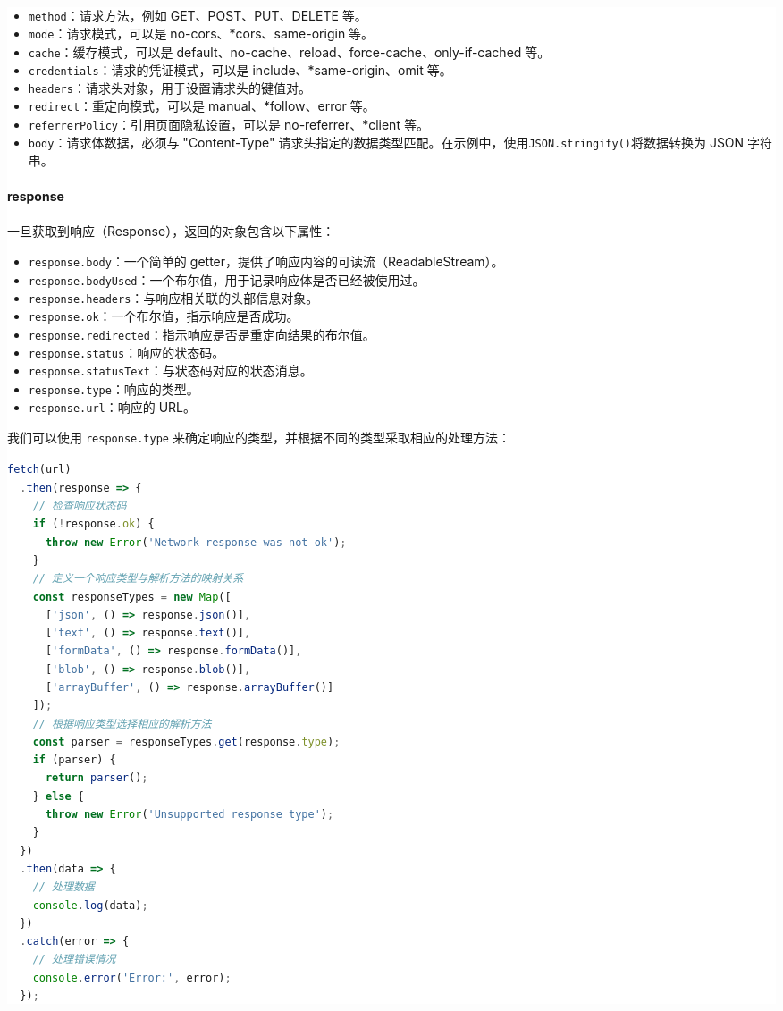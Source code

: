 - `method`：请求方法，例如 GET、POST、PUT、DELETE 等。
- `mode`：请求模式，可以是 no-cors、*cors、same-origin 等。
- `cache`：缓存模式，可以是 default、no-cache、reload、force-cache、only-if-cached 等。
- `credentials`：请求的凭证模式，可以是 include、*same-origin、omit 等。
- `headers`：请求头对象，用于设置请求头的键值对。
- `redirect`：重定向模式，可以是 manual、*follow、error 等。
- `referrerPolicy`：引用页面隐私设置，可以是 no-referrer、*client 等。
- `body`：请求体数据，必须与 "Content-Type" 请求头指定的数据类型匹配。在示例中，使用`JSON.stringify()`将数据转换为 JSON 字符串。

#### **response**

一旦获取到响应（Response），返回的对象包含以下属性：

- `response.body`：一个简单的 getter，提供了响应内容的可读流（ReadableStream）。
- `response.bodyUsed`：一个布尔值，用于记录响应体是否已经被使用过。
- `response.headers`：与响应相关联的头部信息对象。
- `response.ok`：一个布尔值，指示响应是否成功。
- `response.redirected`：指示响应是否是重定向结果的布尔值。
- `response.status`：响应的状态码。
- `response.statusText`：与状态码对应的状态消息。
- `response.type`：响应的类型。
- `response.url`：响应的 URL。

我们可以使用 `response.type` 来确定响应的类型，并根据不同的类型采取相应的处理方法：

```js
fetch(url)
  .then(response => {
    // 检查响应状态码
    if (!response.ok) {
      throw new Error('Network response was not ok');
    }
    // 定义一个响应类型与解析方法的映射关系
    const responseTypes = new Map([
      ['json', () => response.json()],
      ['text', () => response.text()],
      ['formData', () => response.formData()],
      ['blob', () => response.blob()],
      ['arrayBuffer', () => response.arrayBuffer()]
    ]);
    // 根据响应类型选择相应的解析方法
    const parser = responseTypes.get(response.type);
    if (parser) {
      return parser();
    } else {
      throw new Error('Unsupported response type');
    }
  })
  .then(data => {
    // 处理数据
    console.log(data);
  })
  .catch(error => {
    // 处理错误情况
    console.error('Error:', error);
  });
```
